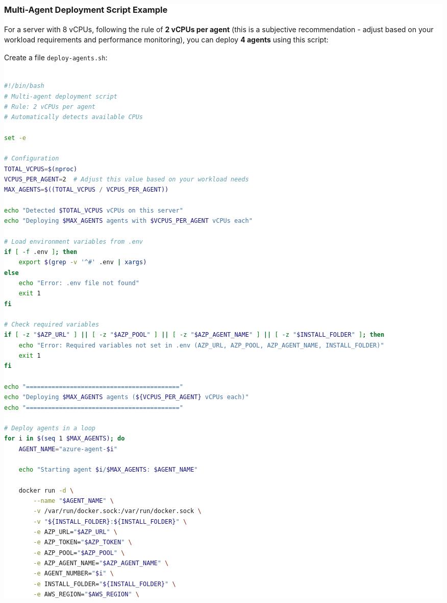 ```bash
```

### Multi-Agent Deployment Script Example

For a server with 8 vCPUs, following the rule of **2 vCPUs per agent** (this is a subjective recommendation - adjust based on your workload requirements and performance monitoring), you can deploy **4 agents** using this script:

Create a file `deploy-agents.sh`:

```bash

#!/bin/bash
# Multi-agent deployment script
# Rule: 2 vCPUs per agent
# Automatically detects available CPUs

set -e

# Configuration
TOTAL_VCPUS=$(nproc)
VCPUS_PER_AGENT=2  # Adjust this value based on your workload needs
MAX_AGENTS=$((TOTAL_VCPUS / VCPUS_PER_AGENT))

echo "Detected $TOTAL_VCPUS vCPUs on this server"
echo "Deploying $MAX_AGENTS agents with $VCPUS_PER_AGENT vCPUs each"

# Load environment variables from .env
if [ -f .env ]; then
    export $(grep -v '^#' .env | xargs)
else
    echo "Error: .env file not found"
    exit 1
fi

# Check required variables
if [ -z "$AZP_URL" ] || [ -z "$AZP_POOL" ] || [ -z "$AZP_AGENT_NAME" ] || [ -z "$INSTALL_FOLDER" ]; then
    echo "Error: Required variables not set in .env (AZP_URL, AZP_POOL, AZP_AGENT_NAME, INSTALL_FOLDER)"
    exit 1
fi

echo "=========================================="
echo "Deploying $MAX_AGENTS agents (${VCPUS_PER_AGENT} vCPUs each)"
echo "=========================================="

# Deploy agents in a loop
for i in $(seq 1 $MAX_AGENTS); do
    AGENT_NAME="azure-agent-$i"

    echo "Starting agent $i/$MAX_AGENTS: $AGENT_NAME"

    docker run -d \
        --name "$AGENT_NAME" \
        -v /var/run/docker.sock:/var/run/docker.sock \
        -v "${INSTALL_FOLDER}:${INSTALL_FOLDER}" \
        -e AZP_URL="$AZP_URL" \
        -e AZP_TOKEN="$AZP_TOKEN" \
        -e AZP_POOL="$AZP_POOL" \
        -e AZP_AGENT_NAME="$AZP_AGENT_NAME" \
        -e AGENT_NUMBER="$i" \
        -e INSTALL_FOLDER="${INSTALL_FOLDER}" \
        -e AWS_REGION="$AWS_REGION" \
```